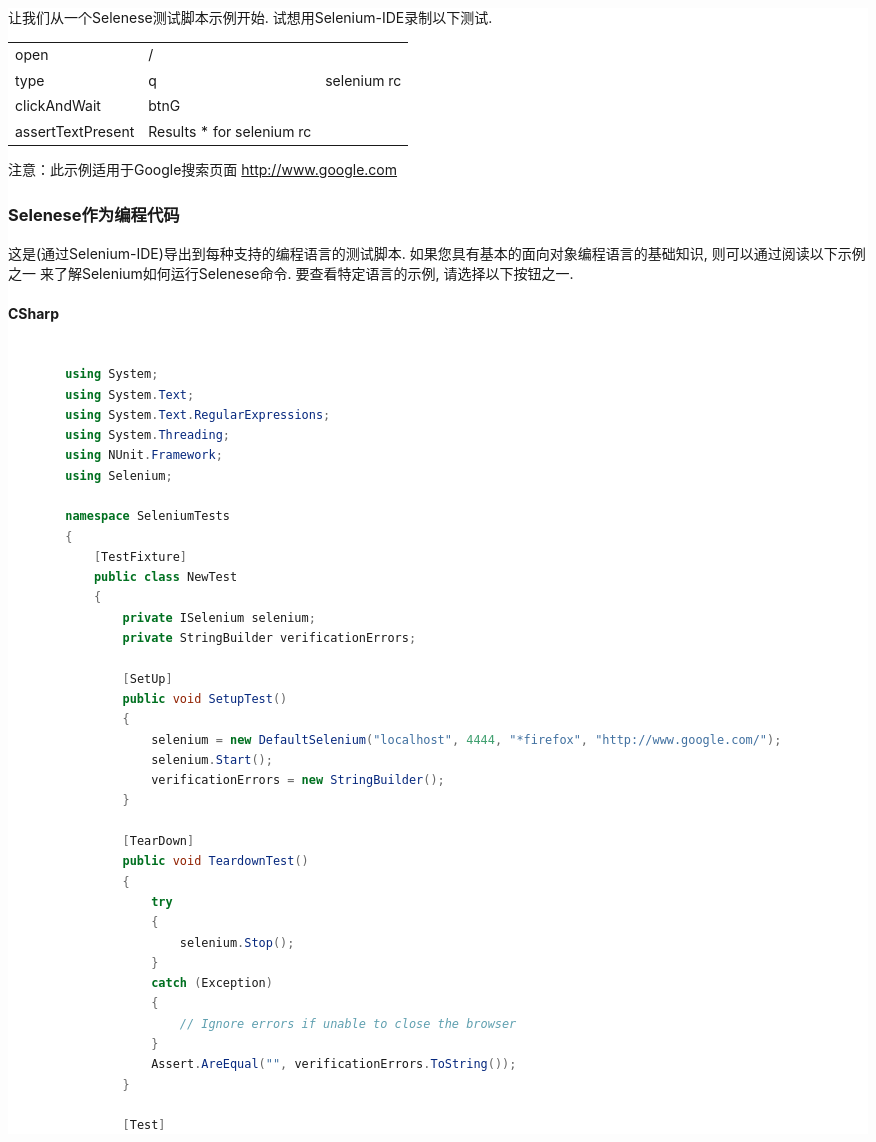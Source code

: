 让我们从一个Selenese测试脚本示例开始. 试想用Selenium-IDE录制以下测试.

|                    |                               |             |
| --------           | ----------------------------  | ----------- |
| open               | /                             |             |
| type               | q                             | selenium rc |
| clickAndWait       | btnG                          |             |
| assertTextPresent  | Results * for selenium rc     |             |


注意：此示例适用于Google搜索页面 http://www.google.com

### Selenese作为编程代码

这是(通过Selenium-IDE)导出到每种支持的编程语言的测试脚本. 
如果您具有基本的面向对象编程语言的基础知识, 
则可以通过阅读以下示例之一
来了解Selenium如何运行Selenese命令. 
要查看特定语言的示例, 
请选择以下按钮之一. 

#### CSharp
``` csharp

        using System;
        using System.Text;
        using System.Text.RegularExpressions;
        using System.Threading;
        using NUnit.Framework;
        using Selenium;

        namespace SeleniumTests
        {
            [TestFixture]
            public class NewTest
            {
                private ISelenium selenium;
                private StringBuilder verificationErrors;
                
                [SetUp]
                public void SetupTest()
                {
                    selenium = new DefaultSelenium("localhost", 4444, "*firefox", "http://www.google.com/");
                    selenium.Start();
                    verificationErrors = new StringBuilder();
                }
                
                [TearDown]
                public void TeardownTest()
                {
                    try
                    {
                        selenium.Stop();
                    }
                    catch (Exception)
                    {
                        // Ignore errors if unable to close the browser
                    }
                    Assert.AreEqual("", verificationErrors.ToString());
                }
                
                [Test]
```

[^1]: 代理人是中间的第三人, 两人之间传球. 它充当将AUT传送到浏览器的"网络服务器". 作为代理, Selenium服务器可以"说谎"AUT的真实URL.      
[^2]: 启动浏览器时使用的配置文件将localhost:4444设置为HTTP代理, 这就是为什么浏览器执行的任何HTTP请求都将通过Selenium服务器并且响应将通过它而不是真实服务器通过的原因.    